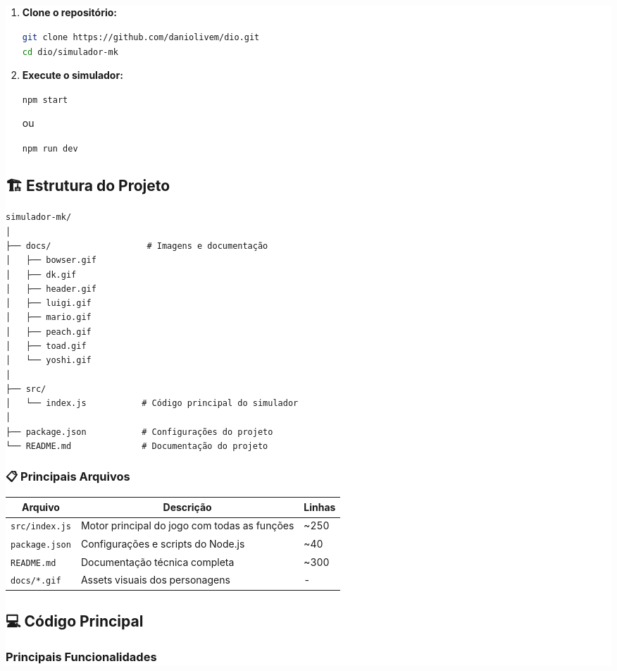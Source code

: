1. **Clone o repositório:**
   ```bash
   git clone https://github.com/daniolivem/dio.git
   cd dio/simulador-mk
   ```

2. **Execute o simulador:**
   ```bash
   npm start
   ```
   
   ou
   
   ```bash
   npm run dev
   ```

## 🏗️ Estrutura do Projeto

```
simulador-mk/
│
├── docs/                   # Imagens e documentação
│   ├── bowser.gif
│   ├── dk.gif
│   ├── header.gif
│   ├── luigi.gif
│   ├── mario.gif
│   ├── peach.gif
│   ├── toad.gif
│   └── yoshi.gif
│
├── src/
│   └── index.js           # Código principal do simulador
│
├── package.json           # Configurações do projeto
└── README.md              # Documentação do projeto
```

### 📋 Principais Arquivos

| Arquivo | Descrição | Linhas |
|---------|-----------|--------|
| `src/index.js` | Motor principal do jogo com todas as funções | ~250 |
| `package.json` | Configurações e scripts do Node.js | ~40 |
| `README.md` | Documentação técnica completa | ~300 |
| `docs/*.gif` | Assets visuais dos personagens | - |

## 💻 Código Principal

### Principais Funcionalidades
